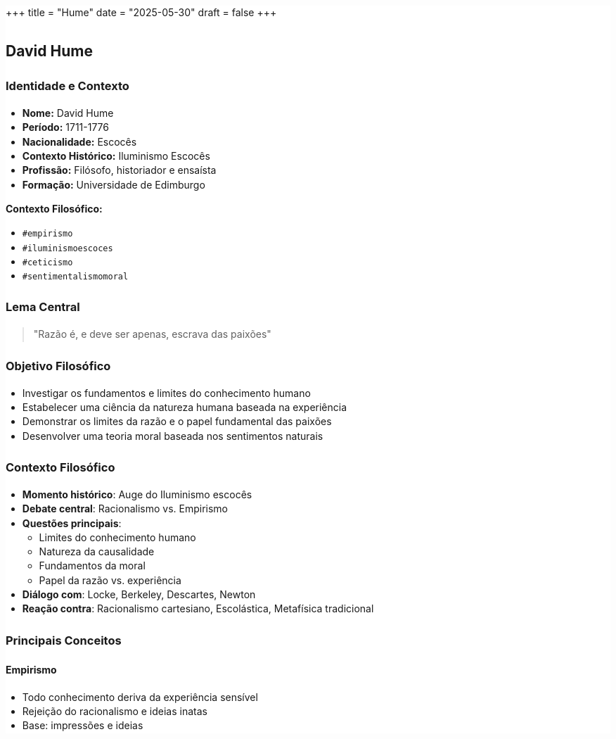 +++
title = "Hume"
date = "2025-05-30"
draft = false
+++

## **David Hume**

### **Identidade e Contexto**

- **Nome:** David Hume  
- **Período:** 1711-1776  
- **Nacionalidade:** Escocês  
- **Contexto Histórico:** Iluminismo Escocês  
- **Profissão:** Filósofo, historiador e ensaísta  
- **Formação:** Universidade de Edimburgo  

**Contexto Filosófico:**

- `#empirismo`
- `#iluminismoescoces`
- `#ceticismo`
- `#sentimentalismomoral`

### **Lema Central**
>
> "Razão é, e deve ser apenas, escrava das paixões"

### **Objetivo Filosófico**

- Investigar os fundamentos e limites do conhecimento humano
- Estabelecer uma ciência da natureza humana baseada na experiência
- Demonstrar os limites da razão e o papel fundamental das paixões
- Desenvolver uma teoria moral baseada nos sentimentos naturais

### **Contexto Filosófico**

- **Momento histórico**: Auge do Iluminismo escocês
- **Debate central**: Racionalismo vs. Empirismo
- **Questões principais**:
  - Limites do conhecimento humano
  - Natureza da causalidade
  - Fundamentos da moral
  - Papel da razão vs. experiência
- **Diálogo com**: Locke, Berkeley, Descartes, Newton
- **Reação contra**: Racionalismo cartesiano, Escolástica, Metafísica tradicional

### **Principais Conceitos**

#### **Empirismo**

- Todo conhecimento deriva da experiência sensível  
- Rejeição do racionalismo e ideias inatas  
- Base: impressões e ideias  
